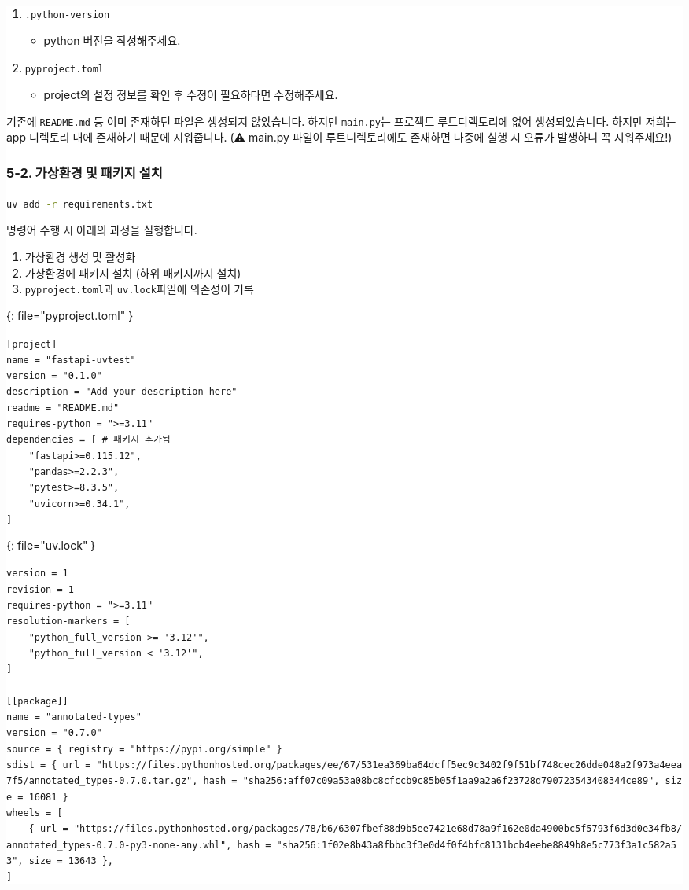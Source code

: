 1. `.python-version`

   - python 버전을 작성해주세요.

2. `pyproject.toml`

   - project의 설정 정보를 확인 후 수정이 필요하다면 수정해주세요.

기존에 `README.md` 등 이미 존재하던 파일은 생성되지 않았습니다.
하지만 `main.py`는 프로젝트 루트디렉토리에 없어 생성되었습니다. 하지만 저희는 app 디렉토리 내에 존재하기 때문에 지워줍니다. (⚠️ main.py 파일이 루트디렉토리에도 존재하면 나중에 실행 시 오류가 발생하니 꼭 지워주세요!)

### 5-2. 가상환경 및 패키지 설치

```bash
uv add -r requirements.txt
```

명령어 수행 시 아래의 과정을 실행합니다.

1. 가상환경 생성 및 활성화
2. 가상환경에 패키지 설치 (하위 패키지까지 설치)
3. `pyproject.toml`과 `uv.lock`파일에 의존성이 기록

{: file="pyproject.toml" }

```
[project]
name = "fastapi-uvtest"
version = "0.1.0"
description = "Add your description here"
readme = "README.md"
requires-python = ">=3.11"
dependencies = [ # 패키지 추가됨
    "fastapi>=0.115.12",
    "pandas>=2.2.3",
    "pytest>=8.3.5",
    "uvicorn>=0.34.1",
]
```

{: file="uv.lock" }

```
version = 1
revision = 1
requires-python = ">=3.11"
resolution-markers = [
    "python_full_version >= '3.12'",
    "python_full_version < '3.12'",
]

[[package]]
name = "annotated-types"
version = "0.7.0"
source = { registry = "https://pypi.org/simple" }
sdist = { url = "https://files.pythonhosted.org/packages/ee/67/531ea369ba64dcff5ec9c3402f9f51bf748cec26dde048a2f973a4eea7f5/annotated_types-0.7.0.tar.gz", hash = "sha256:aff07c09a53a08bc8cfccb9c85b05f1aa9a2a6f23728d790723543408344ce89", size = 16081 }
wheels = [
    { url = "https://files.pythonhosted.org/packages/78/b6/6307fbef88d9b5ee7421e68d78a9f162e0da4900bc5f5793f6d3d0e34fb8/annotated_types-0.7.0-py3-none-any.whl", hash = "sha256:1f02e8b43a8fbbc3f3e0d4f0f4bfc8131bcb4eebe8849b8e5c773f3a1c582a53", size = 13643 },
]
```
